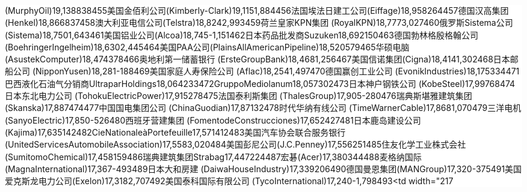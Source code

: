 (MurphyOil)</td><td width="72">19,138</td><td width="72">838</td></tr><tr><td width="40">455</td><td width="217">美国金佰利公司(Kimberly-Clark)</td><td width="72">19,115</td><td width="72">1,884</td></tr><tr><td width="40">456</td><td width="217">法国埃法日建工公司(Eiffage)</td><td width="72">18,958</td><td width="72">264</td></tr><tr><td width="40">457</td><td width="217">德国汉高集团(Henkel)</td><td width="72">18,866</td><td width="72">837</td></tr><tr><td width="40">458</td><td width="217">澳大利亚电信公司(Telstra)</td><td width="72">18,824</td><td width="72">2,993</td></tr><tr><td width="40">459</td><td width="217">荷兰皇家KPN集团 (RoyalKPN)</td><td width="72">18,777</td><td width="72">3,027</td></tr><tr><td width="40">460</td><td width="217">俄罗斯Sistema公司(Sistema)</td><td width="72">18,750</td><td width="72">1,643</td></tr><tr><td width="40">461</td><td width="217">美国铝业公司(Alcoa)</td><td width="72">18,745</td><td width="72">-1,151</td></tr><tr><td width="40">462</td><td width="217">日本药品批发商Suzuken</td><td width="72">18,692</td><td width="72">150</td></tr><tr><td width="40">463</td><td width="217">德国勃林格殷格翰公司(BoehringerIngelheim)</td><td width="72">18,630</td><td width="72">2,445</td></tr><tr><td width="40">464</td><td width="217">美国PAA公司(PlainsAllAmericanPipeline)</td><td width="72">18,520</td><td width="72">579</td></tr><tr><td width="40">465</td><td width="217">华硕电脑(AsustekComputer)</td><td width="72">18,474</td><td width="72">378</td></tr><tr><td width="40">466</td><td width="217">奥地利第一储蓄银行 (ErsteGroupBank)</td><td width="72">18,468</td><td width="72">1,256</td></tr><tr><td width="40">467</td><td width="217">美国信诺集团(Cigna)</td><td width="72">18,414</td><td width="72">1,302</td></tr><tr><td width="40">468</td><td width="217">日本邮船公司 (NipponYusen)</td><td width="72">18,281</td><td width="72">-188</td></tr><tr><td width="40">469</td><td width="217">美国家庭人寿保险公司 (Aflac)</td><td width="72">18,254</td><td width="72">1,497</td></tr><tr><td width="40">470</td><td width="217">德国赢创工业公司 (EvonikIndustries)</td><td width="72">18,175</td><td width="72">334</td></tr><tr><td width="40">471</td><td width="217">巴西液化石油气分销商UltraparHoldings</td><td width="72">18,064</td><td width="72">233</td></tr><tr><td width="40">472</td><td width="217">GruppoMediolanum</td><td width="72">18,057</td><td width="72">302</td></tr><tr><td width="40">473</td><td width="217">日本神户钢铁公司 (KobeSteel)</td><td width="72">17,997</td><td width="72">68</td></tr><tr><td width="40">474</td><td width="217">日本东北电力公司 (TohokuElectricPower)</td><td width="72">17,915</td><td width="72">278</td></tr><tr><td width="40">475</td><td width="217">法国泰利斯集团 (ThalesGroup)</td><td width="72">17,905</td><td width="72">-280</td></tr><tr><td width="40">476</td><td width="217">瑞典斯堪雅建筑集团(Skanska)</td><td width="72">17,887</td><td width="72">474</td></tr><tr><td width="40">477</td><td width="217">中国国电集团公司 (ChinaGuodian)</td><td width="72">17,871</td><td width="72">32</td></tr><tr><td width="40">478</td><td width="217">时代华纳有线公司 (TimeWarnerCable)</td><td width="72">17,868</td><td width="72">1,070</td></tr><tr><td width="40">479</td><td width="217">三洋电机(SanyoElectric)</td><td width="72">17,850</td><td width="72">-526</td></tr><tr><td width="40">480</td><td width="217">西班牙营建集团 (FomentodeConstrucciones)</td><td width="72">17,652</td><td width="72">427</td></tr><tr><td width="40">481</td><td width="217">日本鹿岛建设公司(Kajima)</td><td width="72">17,635</td><td width="72">142</td></tr><tr><td width="40">482</td><td width="217">CieNationaleàPortefeuille</td><td width="72">17,571</td><td width="72">412</td></tr><tr><td width="40">483</td><td width="217">美国汽车协会联合服务银行(UnitedServicesAutomobileAssociation)</td><td width="72">17,558</td><td width="72">3,020</td></tr><tr><td width="40">484</td><td width="217">美国彭尼公司(J.C.Penney)</td><td width="72">17,556</td><td width="72">251</td></tr><tr><td width="40">485</td><td width="217">住友化学工业株式会社(SumitomoChemical)</td><td width="72">17,458</td><td width="72">159</td></tr><tr><td width="40">486</td><td width="217">瑞典建筑集团Strabag</td><td width="72">17,447</td><td width="72">224</td></tr><tr><td width="40">487</td><td width="217">宏碁(Acer)</td><td width="72">17,380</td><td width="72">344</td></tr><tr><td width="40">488</td><td width="217">麦格纳国际 (MagnaInternational)</td><td width="72">17,367</td><td width="72">-493</td></tr><tr><td width="40">489</td><td width="217">日本大和房建 (DaiwaHouseIndustry)</td><td width="72">17,339</td><td width="72">206</td></tr><tr><td width="40">490</td><td width="217">德国曼恩集团(MANGroup)</td><td width="72">17,320</td><td width="72">-375</td></tr><tr><td width="40">491</td><td width="217">美国爱克斯龙电力公司(Exelon)</td><td width="72">17,318</td><td width="72">2,707</td></tr><tr><td width="40">492</td><td width="217">美国泰科国际有限公司 (TycoInternational)</td><td width="72">17,240</td><td width="72">-1,798</td></tr><tr><td width="40">493</td><td width="217